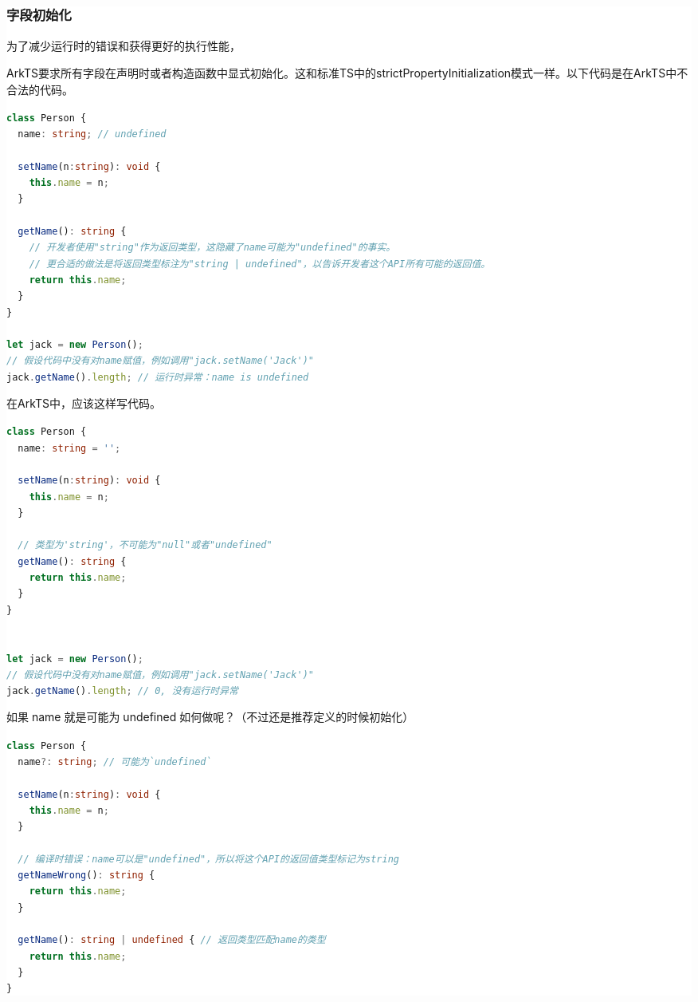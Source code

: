 ### 字段初始化

为了减少运行时的错误和获得更好的执行性能，

ArkTS要求所有字段在声明时或者构造函数中显式初始化。这和标准TS中的strictPropertyInitialization模式一样。以下代码是在ArkTS中不合法的代码。

```ts
class Person {
  name: string; // undefined
  
  setName(n:string): void {
    this.name = n;
  }
  
  getName(): string {
    // 开发者使用"string"作为返回类型，这隐藏了name可能为"undefined"的事实。
    // 更合适的做法是将返回类型标注为"string | undefined"，以告诉开发者这个API所有可能的返回值。
    return this.name;
  }
}

let jack = new Person();
// 假设代码中没有对name赋值，例如调用"jack.setName('Jack')"
jack.getName().length; // 运行时异常：name is undefined
```

在ArkTS中，应该这样写代码。

```ts
class Person {
  name: string = '';
  
  setName(n:string): void {
    this.name = n;
  }
  
  // 类型为'string'，不可能为"null"或者"undefined"
  getName(): string {
    return this.name;
  }
}
  

let jack = new Person();
// 假设代码中没有对name赋值，例如调用"jack.setName('Jack')"
jack.getName().length; // 0, 没有运行时异常
```

如果 name 就是可能为 undefined 如何做呢？（不过还是推荐定义的时候初始化）

```ts
class Person {
  name?: string; // 可能为`undefined`

  setName(n:string): void {
    this.name = n;
  }

  // 编译时错误：name可以是"undefined"，所以将这个API的返回值类型标记为string
  getNameWrong(): string {
    return this.name;
  }

  getName(): string | undefined { // 返回类型匹配name的类型
    return this.name;
  }
}
```